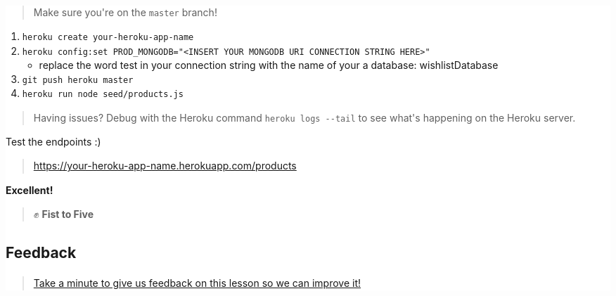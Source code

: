> Make sure you're on the `master` branch!

1. `heroku create your-heroku-app-name`
2. `heroku config:set PROD_MONGODB="<INSERT YOUR MONGODB URI CONNECTION STRING HERE>"`
    - replace the word test in your connection string with the name of your a database: wishlistDatabase
3. `git push heroku master`
4. `heroku run node seed/products.js`

> Having issues? Debug with the Heroku command `heroku logs --tail` to see what's happening on the Heroku server.

Test the endpoints :)

> https://your-heroku-app-name.herokuapp.com/products

**Excellent!**

> ✊ **Fist to Five**

## Feedback

> [Take a minute to give us feedback on this lesson so we can improve it!](https://forms.gle/vgUoXbzxPWf4oPCX6)
